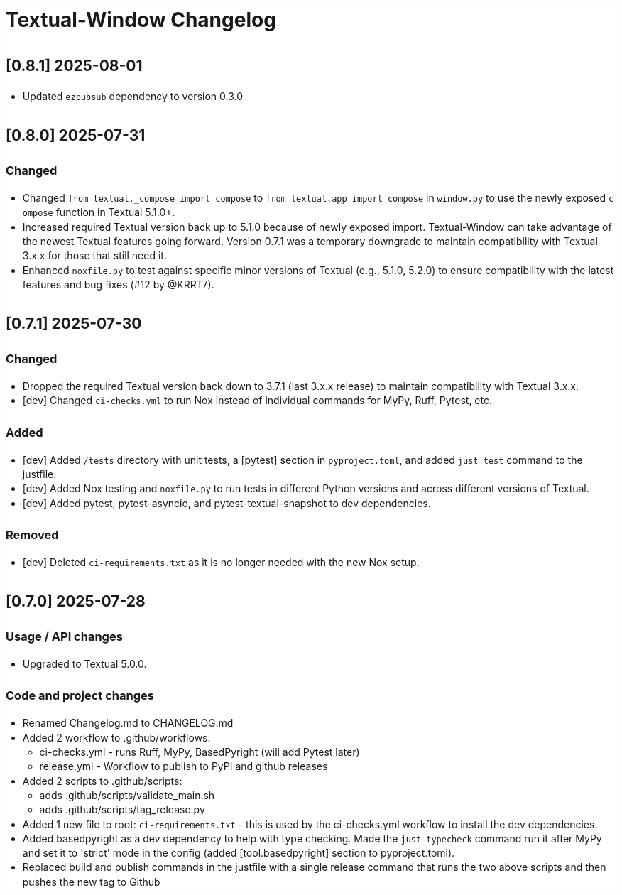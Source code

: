 # Textual-Window Changelog

## [0.8.1] 2025-08-01

- Updated `ezpubsub` dependency to version 0.3.0

## [0.8.0] 2025-07-31

### Changed

- Changed `from textual._compose import compose` to `from textual.app import compose` in `window.py` to use the newly exposed `compose` function in Textual 5.1.0+.
- Increased required Textual version back up to 5.1.0 because of newly exposed import. Textual-Window can take advantage of the newest Textual features going forward. Version 0.7.1 was a temporary downgrade to maintain compatibility with Textual 3.x.x for those that still need it.
- Enhanced `noxfile.py` to test against specific minor versions of Textual (e.g., 5.1.0, 5.2.0) to ensure compatibility with the latest features and bug fixes (#12 by @KRRT7).

## [0.7.1] 2025-07-30

### Changed

- Dropped the required Textual version back down to 3.7.1 (last 3.x.x release) to maintain compatibility with Textual 3.x.x.
- [dev] Changed `ci-checks.yml` to run Nox instead of individual commands for MyPy, Ruff, Pytest, etc.

### Added

- [dev] Added `/tests` directory with unit tests, a [pytest] section in `pyproject.toml`, and added `just test` command to the justfile.
- [dev] Added Nox testing and `noxfile.py` to run tests in different Python versions and across different versions of Textual.
- [dev] Added pytest, pytest-asyncio, and pytest-textual-snapshot to dev dependencies.

### Removed

- [dev] Deleted `ci-requirements.txt` as it is no longer needed with the new Nox setup.

## [0.7.0] 2025-07-28

### Usage / API changes

- Upgraded to Textual 5.0.0.

### Code and project changes

- Renamed Changelog.md to CHANGELOG.md
- Added 2 workflow to .github/workflows:
  - ci-checks.yml - runs Ruff, MyPy, BasedPyright (will add Pytest later)
  - release.yml - Workflow to publish to PyPI and github releases
- Added 2 scripts to .github/scripts:
  - adds .github/scripts/validate_main.sh
  - adds .github/scripts/tag_release.py
- Added 1 new file to root: `ci-requirements.txt` - this is used by the ci-checks.yml workflow to install the dev dependencies.
- Added basedpyright as a dev dependency to help with type checking. Made the `just typecheck` command run it after MyPy and set it to 'strict' mode in the config (added [tool.basedpyright] section to pyproject.toml).
- Replaced build and publish commands in the justfile with a single release command that runs the two above scripts and then pushes the new tag to Github